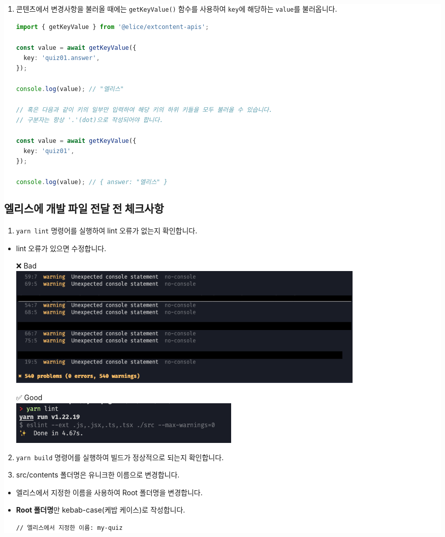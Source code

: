 1. 콘텐츠에서 변경사항을 불러올 때에는 `getKeyValue()` 함수를 사용하여 `key`에 해당하는 `value`를 불러옵니다.
    ```ts
    import { getKeyValue } from '@elice/extcontent-apis';

    const value = await getKeyValue({
      key: 'quiz01.answer',
    });

    console.log(value); // "엘리스"

    // 혹은 다음과 같이 키의 일부만 입력하여 해당 키의 하위 키들을 모두 불러올 수 있습니다.
    // 구분자는 항상 '.'(dot)으로 작성되어야 합니다.

    const value = await getKeyValue({
      key: 'quiz01',
    });

    console.log(value); // { answer: "엘리스" }
    ```

## 엘리스에 개발 파일 전달 전 체크사항
1. `yarn lint` 명령어를 실행하여 lint 오류가 없는지 확인합니다.   
* lint 오류가 있으면 수정합니다.    

    ❌ Bad   
    ![Bad](.gitlab/images/readme-lint-error.png)

    ✅ Good   
    ![Good](.gitlab/images/readme-lint-success.png)

2. `yarn build` 명령어를 실행하여 빌드가 정상적으로 되는지 확인합니다.

3. src/contents 폴더명은 유니크한 이름으로 변경합니다.
* 엘리스에서 지정한 이름을 사용하여 Root 폴더명을 변경합니다.
* **Root 폴더명**만 kebab-case(케밥 케이스)로 작성합니다.

    ```
    // 엘리스에서 지정한 이름: my-quiz
